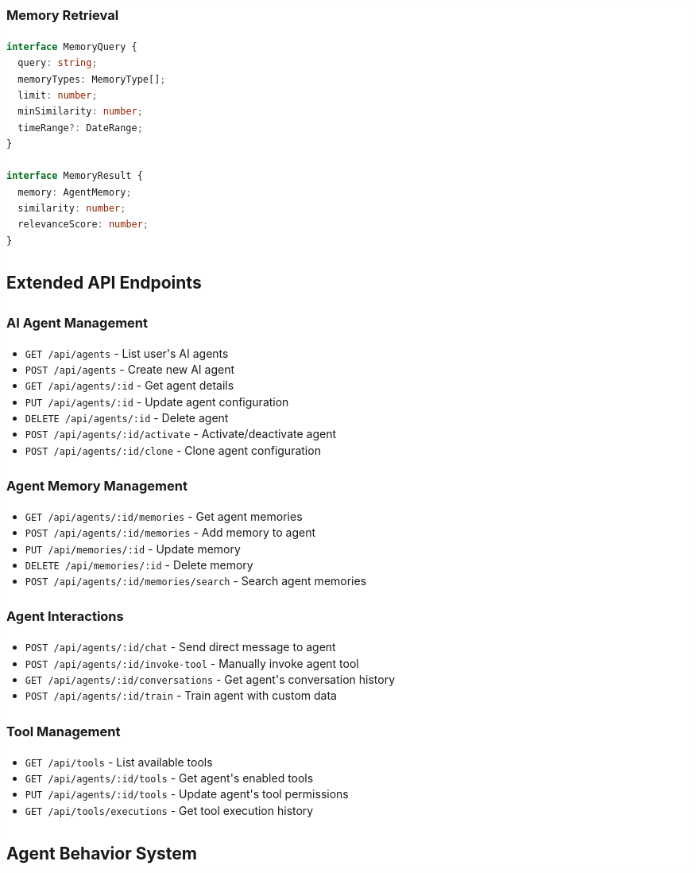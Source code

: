 ### Memory Retrieval
```typescript
interface MemoryQuery {
  query: string;
  memoryTypes: MemoryType[];
  limit: number;
  minSimilarity: number;
  timeRange?: DateRange;
}

interface MemoryResult {
  memory: AgentMemory;
  similarity: number;
  relevanceScore: number;
}
```

## Extended API Endpoints

### AI Agent Management
- `GET /api/agents` - List user's AI agents
- `POST /api/agents` - Create new AI agent
- `GET /api/agents/:id` - Get agent details
- `PUT /api/agents/:id` - Update agent configuration
- `DELETE /api/agents/:id` - Delete agent
- `POST /api/agents/:id/activate` - Activate/deactivate agent
- `POST /api/agents/:id/clone` - Clone agent configuration

### Agent Memory Management
- `GET /api/agents/:id/memories` - Get agent memories
- `POST /api/agents/:id/memories` - Add memory to agent
- `PUT /api/memories/:id` - Update memory
- `DELETE /api/memories/:id` - Delete memory
- `POST /api/agents/:id/memories/search` - Search agent memories

### Agent Interactions
- `POST /api/agents/:id/chat` - Send direct message to agent
- `POST /api/agents/:id/invoke-tool` - Manually invoke agent tool
- `GET /api/agents/:id/conversations` - Get agent's conversation history
- `POST /api/agents/:id/train` - Train agent with custom data

### Tool Management
- `GET /api/tools` - List available tools
- `GET /api/agents/:id/tools` - Get agent's enabled tools
- `PUT /api/agents/:id/tools` - Update agent's tool permissions
- `GET /api/tools/executions` - Get tool execution history

## Agent Behavior System
